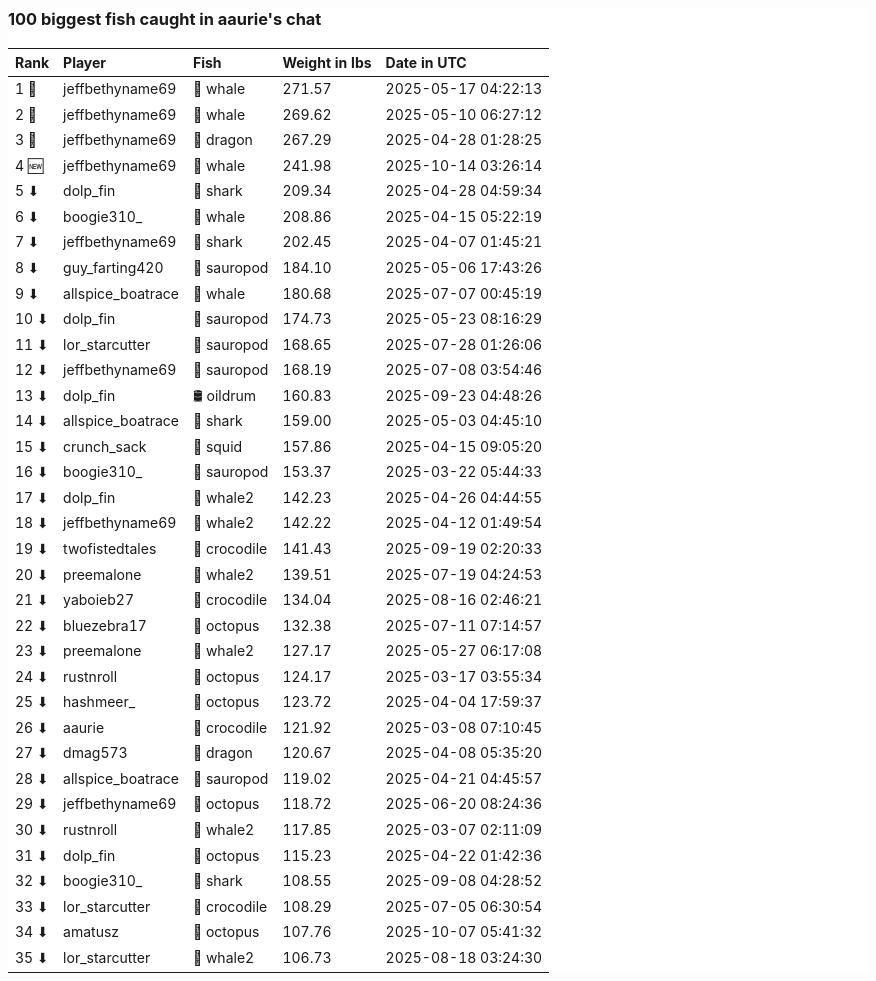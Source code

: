 ### 100 biggest fish caught in aaurie's chat

| Rank  | Player            | Fish         | Weight in lbs | Date in UTC         |
|:------|:------------------|:-------------|:--------------|:--------------------|
| 1 🥇  | jeffbethyname69   | 🐳 whale     | 271.57        | 2025-05-17 04:22:13 |
| 2 🥈  | jeffbethyname69   | 🐳 whale     | 269.62        | 2025-05-10 06:27:12 |
| 3 🥉  | jeffbethyname69   | 🐉 dragon    | 267.29        | 2025-04-28 01:28:25 |
| 4 🆕  | jeffbethyname69   | 🐳 whale     | 241.98        | 2025-10-14 03:26:14 |
| 5 ⬇   | dolp_fin          | 🦈 shark     | 209.34        | 2025-04-28 04:59:34 |
| 6 ⬇   | boogie310_        | 🐳 whale     | 208.86        | 2025-04-15 05:22:19 |
| 7 ⬇   | jeffbethyname69   | 🦈 shark     | 202.45        | 2025-04-07 01:45:21 |
| 8 ⬇   | guy_farting420    | 🦕 sauropod  | 184.10        | 2025-05-06 17:43:26 |
| 9 ⬇   | allspice_boatrace | 🐳 whale     | 180.68        | 2025-07-07 00:45:19 |
| 10 ⬇  | dolp_fin          | 🦕 sauropod  | 174.73        | 2025-05-23 08:16:29 |
| 11 ⬇  | lor_starcutter    | 🦕 sauropod  | 168.65        | 2025-07-28 01:26:06 |
| 12 ⬇  | jeffbethyname69   | 🦕 sauropod  | 168.19        | 2025-07-08 03:54:46 |
| 13 ⬇  | dolp_fin          | 🛢️ oildrum    | 160.83        | 2025-09-23 04:48:26 |
| 14 ⬇  | allspice_boatrace | 🦈 shark     | 159.00        | 2025-05-03 04:45:10 |
| 15 ⬇  | crunch_sack       | 🦑 squid     | 157.86        | 2025-04-15 09:05:20 |
| 16 ⬇  | boogie310_        | 🦕 sauropod  | 153.37        | 2025-03-22 05:44:33 |
| 17 ⬇  | dolp_fin          | 🐋 whale2    | 142.23        | 2025-04-26 04:44:55 |
| 18 ⬇  | jeffbethyname69   | 🐋 whale2    | 142.22        | 2025-04-12 01:49:54 |
| 19 ⬇  | twofistedtales    | 🐊 crocodile | 141.43        | 2025-09-19 02:20:33 |
| 20 ⬇  | preemalone        | 🐋 whale2    | 139.51        | 2025-07-19 04:24:53 |
| 21 ⬇  | yaboieb27         | 🐊 crocodile | 134.04        | 2025-08-16 02:46:21 |
| 22 ⬇  | bluezebra17       | 🐙 octopus   | 132.38        | 2025-07-11 07:14:57 |
| 23 ⬇  | preemalone        | 🐋 whale2    | 127.17        | 2025-05-27 06:17:08 |
| 24 ⬇  | rustnroll         | 🐙 octopus   | 124.17        | 2025-03-17 03:55:34 |
| 25 ⬇  | hashmeer_         | 🐙 octopus   | 123.72        | 2025-04-04 17:59:37 |
| 26 ⬇  | aaurie            | 🐊 crocodile | 121.92        | 2025-03-08 07:10:45 |
| 27 ⬇  | dmag573           | 🐉 dragon    | 120.67        | 2025-04-08 05:35:20 |
| 28 ⬇  | allspice_boatrace | 🦕 sauropod  | 119.02        | 2025-04-21 04:45:57 |
| 29 ⬇  | jeffbethyname69   | 🐙 octopus   | 118.72        | 2025-06-20 08:24:36 |
| 30 ⬇  | rustnroll         | 🐋 whale2    | 117.85        | 2025-03-07 02:11:09 |
| 31 ⬇  | dolp_fin          | 🐙 octopus   | 115.23        | 2025-04-22 01:42:36 |
| 32 ⬇  | boogie310_        | 🦈 shark     | 108.55        | 2025-09-08 04:28:52 |
| 33 ⬇  | lor_starcutter    | 🐊 crocodile | 108.29        | 2025-07-05 06:30:54 |
| 34 ⬇  | amatusz           | 🐙 octopus   | 107.76        | 2025-10-07 05:41:32 |
| 35 ⬇  | lor_starcutter    | 🐋 whale2    | 106.73        | 2025-08-18 03:24:30 |